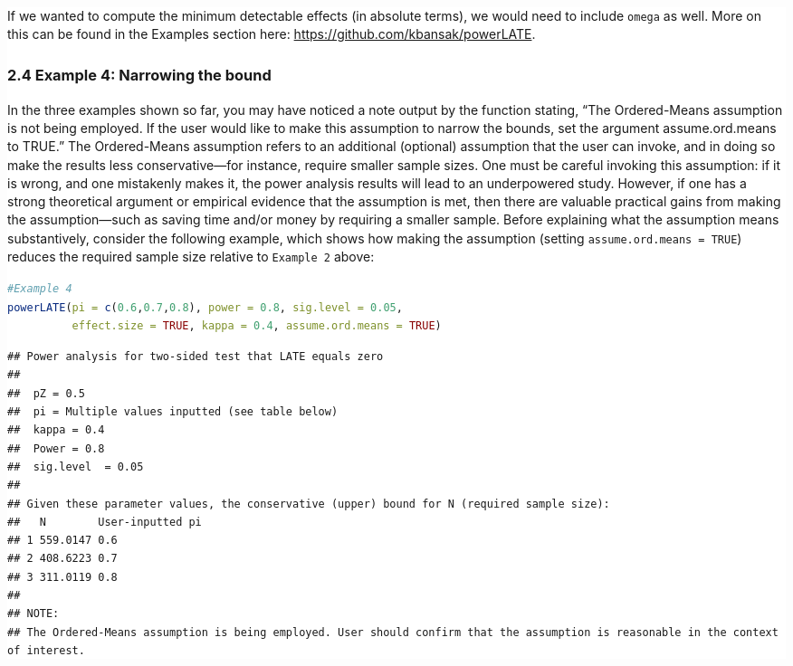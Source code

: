 If we wanted to compute the minimum detectable effects (in absolute
terms), we would need to include `omega` as well. More on this can be
found in the Examples section here:
<https://github.com/kbansak/powerLATE>.

### 2.4 Example 4: Narrowing the bound

In the three examples shown so far, you may have noticed a note output
by the function stating, “The Ordered-Means assumption is not being
employed. If the user would like to make this assumption to narrow the
bounds, set the argument assume.ord.means to TRUE.” The Ordered-Means
assumption refers to an additional (optional) assumption that the user
can invoke, and in doing so make the results less conservative—for
instance, require smaller sample sizes. One must be careful invoking
this assumption: if it is wrong, and one mistakenly makes it, the power
analysis results will lead to an underpowered study. However, if one has
a strong theoretical argument or empirical evidence that the assumption
is met, then there are valuable practical gains from making the
assumption—such as saving time and/or money by requiring a smaller
sample. Before explaining what the assumption means substantively,
consider the following example, which shows how making the assumption
(setting `assume.ord.means = TRUE`) reduces the required sample size
relative to `Example 2` above:

``` r
#Example 4
powerLATE(pi = c(0.6,0.7,0.8), power = 0.8, sig.level = 0.05,
          effect.size = TRUE, kappa = 0.4, assume.ord.means = TRUE)
```

    ## Power analysis for two-sided test that LATE equals zero
    ## 
    ##  pZ = 0.5
    ##  pi = Multiple values inputted (see table below)
    ##  kappa = 0.4
    ##  Power = 0.8
    ##  sig.level  = 0.05 
    ## 
    ## Given these parameter values, the conservative (upper) bound for N (required sample size):
    ##   N        User-inputted pi
    ## 1 559.0147 0.6             
    ## 2 408.6223 0.7             
    ## 3 311.0119 0.8             
    ## 
    ## NOTE:  
    ## The Ordered-Means assumption is being employed. User should confirm that the assumption is reasonable in the context of interest.
